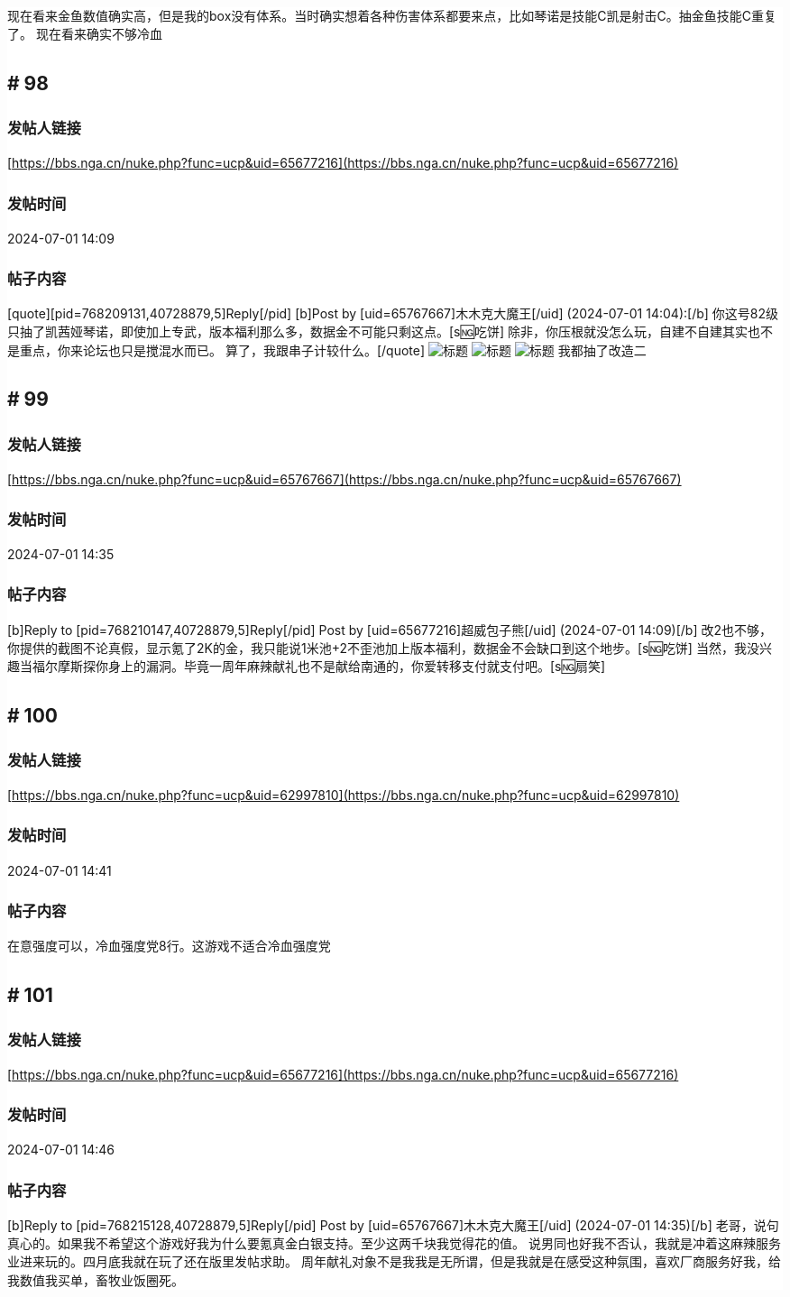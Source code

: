 现在看来金鱼数值确实高，但是我的box没有体系。当时确实想着各种伤害体系都要来点，比如琴诺是技能C凯是射击C。抽金鱼技能C重复了。
现在看来确实不够冷血
## \# 98
### 发帖人链接
[https://bbs.nga.cn/nuke.php?func=ucp&uid=65677216](https://bbs.nga.cn/nuke.php?func=ucp&uid=65677216)
### 发帖时间
2024-07-01 14:09
### 帖子内容
[quote][pid=768209131,40728879,5]Reply[/pid] [b]Post by [uid=65767667]木木克大魔王[/uid] (2024-07-01 14:04):[/b]
你这号82级只抽了凯茜娅琴诺，即使加上专武，版本福利那么多，数据金不可能只剩这点。[s:ng:吃饼]
除非，你压根就没怎么玩，自建不自建其实也不是重点，你来论坛也只是搅混水而已。
算了，我跟串子计较什么。[/quote]
![标题](https://img.nga.178.com/attachments/mon_202407/01/axuzQpmvk-4xa4K1nT3cSsg-d4.jpg.medium.jpg)
![标题](https://img.nga.178.com/attachments/mon_202407/01/axuzQpmvl-a8ztK1mT3cSsg-d4.jpg.medium.jpg)
![标题](https://img.nga.178.com/attachments/mon_202407/01/axuzQpmvm-bpgdK1nT3cSsg-d4.jpg.medium.jpg)
我都抽了改造二
## \# 99
### 发帖人链接
[https://bbs.nga.cn/nuke.php?func=ucp&uid=65767667](https://bbs.nga.cn/nuke.php?func=ucp&uid=65767667)
### 发帖时间
2024-07-01 14:35
### 帖子内容
[b]Reply to [pid=768210147,40728879,5]Reply[/pid] Post by [uid=65677216]超威包子熊[/uid] (2024-07-01 14:09)[/b]
改2也不够，你提供的截图不论真假，显示氪了2K的金，我只能说1米池+2不歪池加上版本福利，数据金不会缺口到这个地步。[s:ng:吃饼]
当然，我没兴趣当福尔摩斯探你身上的漏洞。毕竟一周年麻辣献礼也不是献给南通的，你爱转移支付就支付吧。[s:ng:扇笑]
## \# 100
### 发帖人链接
[https://bbs.nga.cn/nuke.php?func=ucp&uid=62997810](https://bbs.nga.cn/nuke.php?func=ucp&uid=62997810)
### 发帖时间
2024-07-01 14:41
### 帖子内容
在意强度可以，冷血强度党8行。这游戏不适合冷血强度党
## \# 101
### 发帖人链接
[https://bbs.nga.cn/nuke.php?func=ucp&uid=65677216](https://bbs.nga.cn/nuke.php?func=ucp&uid=65677216)
### 发帖时间
2024-07-01 14:46
### 帖子内容
[b]Reply to [pid=768215128,40728879,5]Reply[/pid] Post by [uid=65767667]木木克大魔王[/uid] (2024-07-01 14:35)[/b]
老哥，说句真心的。如果我不希望这个游戏好我为什么要氪真金白银支持。至少这两千块我觉得花的值。
说男同也好我不否认，我就是冲着这麻辣服务业进来玩的。四月底我就在玩了还在版里发帖求助。
周年献礼对象不是我我是无所谓，但是我就是在感受这种氛围，喜欢厂商服务好我，给我数值我买单，畜牧业饭圈死。
